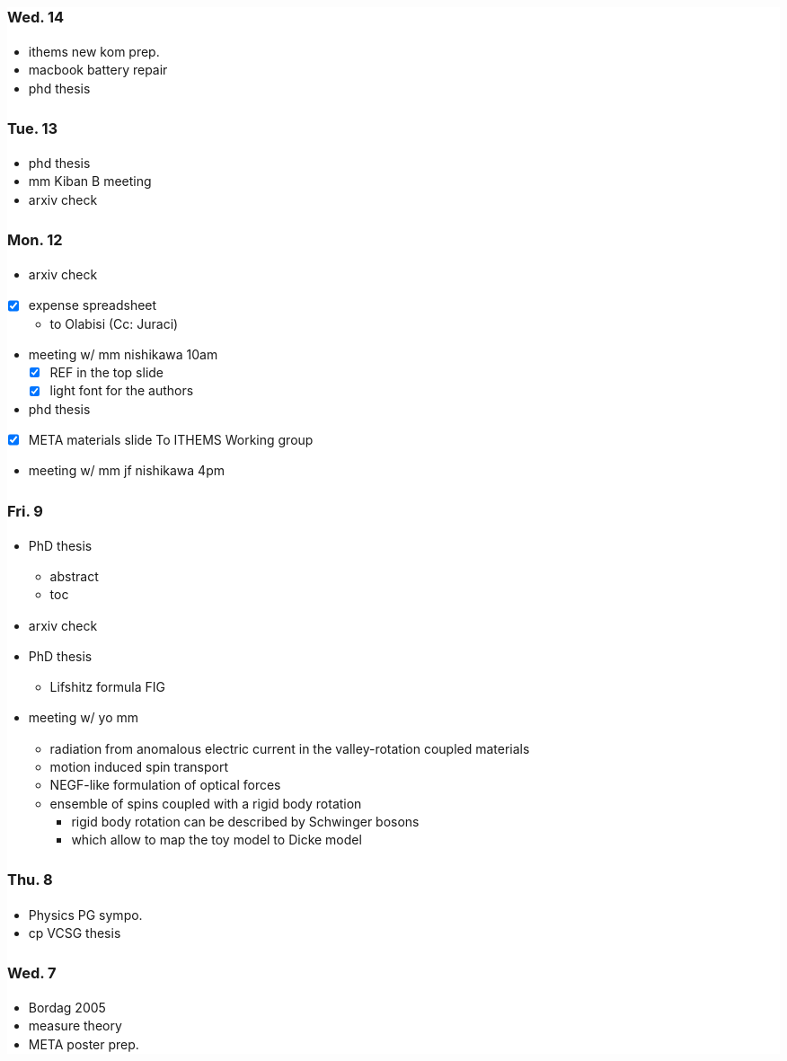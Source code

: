 
### Wed. 14
- ithems new kom prep.
- macbook battery repair
- phd thesis


### Tue. 13
- phd thesis
- mm Kiban B meeting
- arxiv check


### Mon. 12
- arxiv check
- [x] expense spreadsheet
  - to Olabisi (Cc: Juraci)
- meeting w/ mm nishikawa 10am
  - [x] REF in the top slide
  - [x] light font for the authors
- phd thesis
- [x] META materials slide To ITHEMS Working group
- meeting w/ mm jf nishikawa 4pm


### Fri. 9
- PhD thesis
  - abstract
  - toc
- arxiv check 

- PhD thesis
  - Lifshitz formula FIG
- meeting w/ yo mm
  - radiation from anomalous electric current in the valley-rotation coupled materials
  - motion induced spin transport
  - NEGF-like formulation of optical forces
  - ensemble of spins coupled with a rigid body rotation
    - rigid body rotation can be described by Schwinger bosons
    - which allow to map the toy model to Dicke model 


### Thu. 8
- Physics PG sympo.
- cp VCSG thesis


### Wed. 7
- Bordag 2005
- measure theory
- META poster prep.

